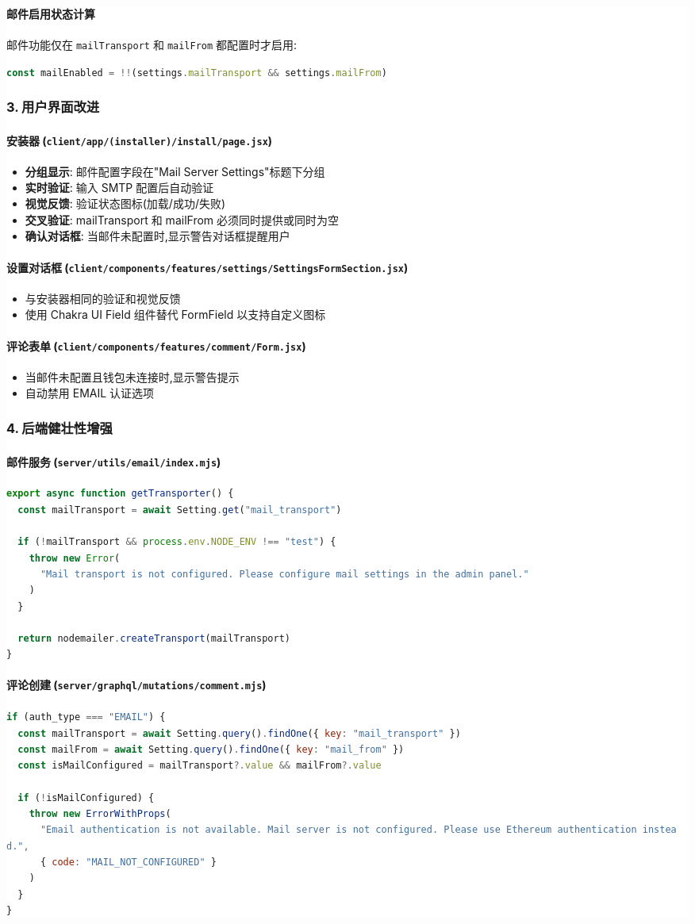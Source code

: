 #### 邮件启用状态计算
邮件功能仅在 `mailTransport` 和 `mailFrom` 都配置时才启用:
```javascript
const mailEnabled = !!(settings.mailTransport && settings.mailFrom)
```

### 3. 用户界面改进

#### 安装器 (`client/app/(installer)/install/page.jsx`)
- **分组显示**: 邮件配置字段在"Mail Server Settings"标题下分组
- **实时验证**: 输入 SMTP 配置后自动验证
- **视觉反馈**: 验证状态图标(加载/成功/失败)
- **交叉验证**: mailTransport 和 mailFrom 必须同时提供或同时为空
- **确认对话框**: 当邮件未配置时,显示警告对话框提醒用户

#### 设置对话框 (`client/components/features/settings/SettingsFormSection.jsx`)
- 与安装器相同的验证和视觉反馈
- 使用 Chakra UI Field 组件替代 FormField 以支持自定义图标

#### 评论表单 (`client/components/features/comment/Form.jsx`)
- 当邮件未配置且钱包未连接时,显示警告提示
- 自动禁用 EMAIL 认证选项

### 4. 后端健壮性增强

#### 邮件服务 (`server/utils/email/index.mjs`)
```javascript
export async function getTransporter() {
  const mailTransport = await Setting.get("mail_transport")
  
  if (!mailTransport && process.env.NODE_ENV !== "test") {
    throw new Error(
      "Mail transport is not configured. Please configure mail settings in the admin panel."
    )
  }
  
  return nodemailer.createTransport(mailTransport)
}
```

#### 评论创建 (`server/graphql/mutations/comment.mjs`)
```javascript
if (auth_type === "EMAIL") {
  const mailTransport = await Setting.query().findOne({ key: "mail_transport" })
  const mailFrom = await Setting.query().findOne({ key: "mail_from" })
  const isMailConfigured = mailTransport?.value && mailFrom?.value

  if (!isMailConfigured) {
    throw new ErrorWithProps(
      "Email authentication is not available. Mail server is not configured. Please use Ethereum authentication instead.",
      { code: "MAIL_NOT_CONFIGURED" }
    )
  }
}
```

